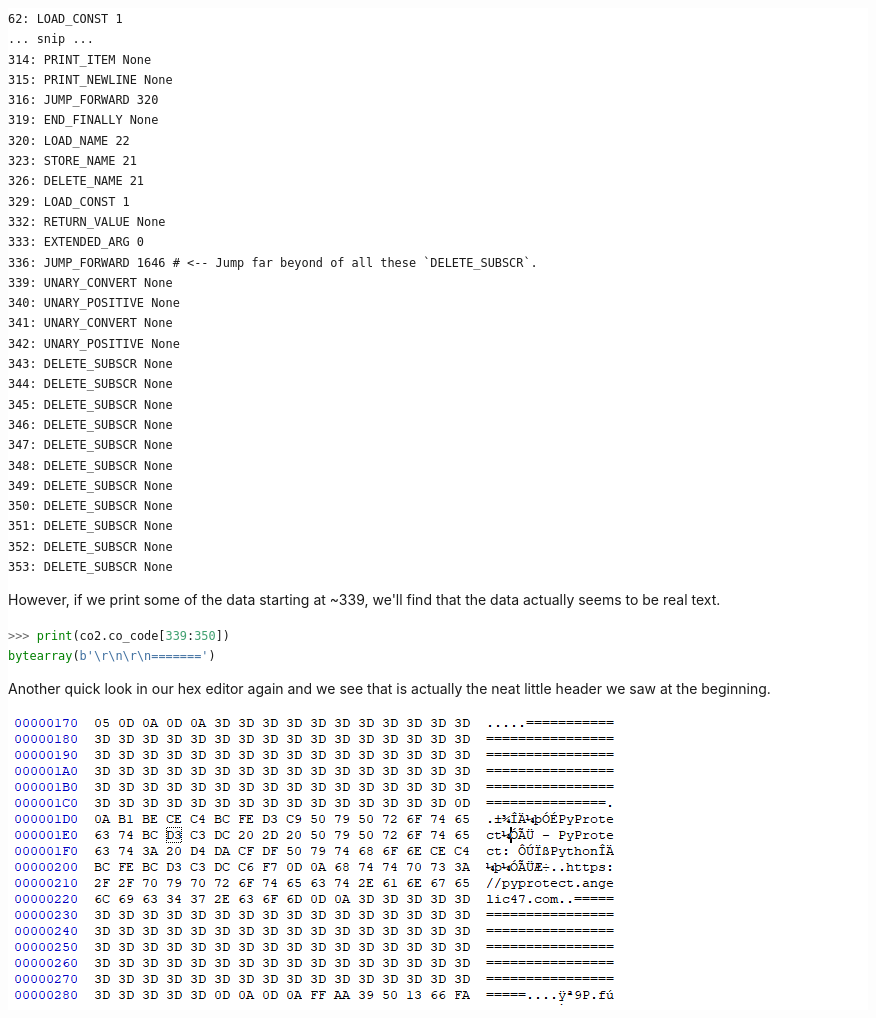 ```
62: LOAD_CONST 1
... snip ...
314: PRINT_ITEM None
315: PRINT_NEWLINE None
316: JUMP_FORWARD 320
319: END_FINALLY None
320: LOAD_NAME 22
323: STORE_NAME 21
326: DELETE_NAME 21
329: LOAD_CONST 1
332: RETURN_VALUE None
333: EXTENDED_ARG 0
336: JUMP_FORWARD 1646 # <-- Jump far beyond of all these `DELETE_SUBSCR`.
339: UNARY_CONVERT None
340: UNARY_POSITIVE None
341: UNARY_CONVERT None
342: UNARY_POSITIVE None
343: DELETE_SUBSCR None
344: DELETE_SUBSCR None
345: DELETE_SUBSCR None
346: DELETE_SUBSCR None
347: DELETE_SUBSCR None
348: DELETE_SUBSCR None
349: DELETE_SUBSCR None
350: DELETE_SUBSCR None
351: DELETE_SUBSCR None
352: DELETE_SUBSCR None
353: DELETE_SUBSCR None
```

However, if we print some of the data starting at ~339, we'll find that the data actually seems to be real text.
```python
>>> print(co2.co_code[339:350])
bytearray(b'\r\n\r\n=======')
```
Another quick look in our hex editor again and we see that is actually the neat little header we saw at the beginning.

![pyprotect header](image5.png)
